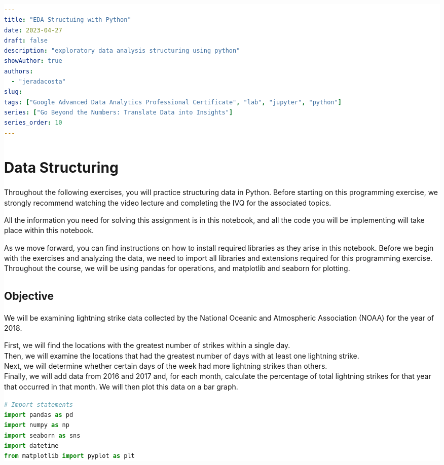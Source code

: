 ```yaml
---
title: "EDA Structuing with Python"
date: 2023-04-27
draft: false
description: "exploratory data analysis structuring using python"
showAuthor: true
authors:
  - "jeradacosta"
slug:
tags: ["Google Advanced Data Analytics Professional Certificate", "lab", "jupyter", "python"]
series: ["Go Beyond the Numbers: Translate Data into Insights"]
series_order: 10
---
```


# Data Structuring

Throughout the following exercises, you will practice structuring data in Python.  Before starting on this programming exercise, we strongly recommend watching the video lecture and completing the IVQ for the associated topics. 

All the information you need for solving this assignment is in this notebook, and all the code you will be implementing will take place within this notebook.

As we move forward, you can find instructions on how to install required libraries as they arise in this notebook. Before we begin with the exercises and analyzing the data, we need to import all libraries and extensions required for this programming exercise. Throughout the course, we will be using pandas for operations, and matplotlib and seaborn for plotting.

## Objective 

We will be examining lightning strike data collected by the National Oceanic and Atmospheric Association (NOAA) for the year of 2018. 

First, we will find the locations with the greatest number of strikes within a single day.  
Then, we will examine the locations that had the greatest number of days with at least one lightning strike.  
Next, we will determine whether certain days of the week had more lightning strikes than others.  
Finally, we will add data from 2016 and 2017 and, for each month, calculate the percentage of total lightning strikes for that year that occurred in that month. We will then plot this data on a bar graph.


```python
# Import statements
import pandas as pd
import numpy as np
import seaborn as sns
import datetime
from matplotlib import pyplot as plt
```
